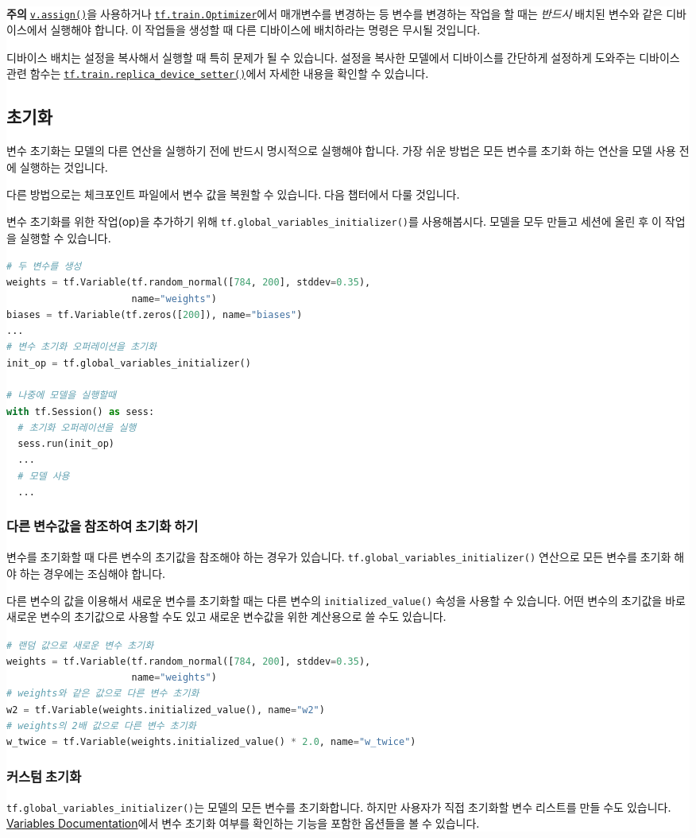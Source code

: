 **주의** [`v.assign()`](../g3doc/api\_docs/python/state.md#Variable.assign)을 사용하거나 [`tf.train.Optimizer`](../index-3/index/train.md#Optimizer)에서 매개변수를 변경하는 등 변수를 변경하는 작업을 할 때는 _반드시_ 배치된 변수와 같은 디바이스에서 실행해야 합니다. 이 작업들을 생성할 때 다른 디바이스에 배치하라는 명령은 무시될 것입니다.

디바이스 배치는 설정을 복사해서 실행할 때 특히 문제가 될 수 있습니다. 설정을 복사한 모델에서 디바이스를 간단하게 설정하게 도와주는 디바이스 관련 함수는 [`tf.train.replica_device_setter()`](../index-3/index/train.md#replica\_device\_setter)에서 자세한 내용을 확인할 수 있습니다.

## 초기화

변수 초기화는 모델의 다른 연산을 실행하기 전에 반드시 명시적으로 실행해야 합니다. 가장 쉬운 방법은 모든 변수를 초기화 하는 연산을 모델 사용 전에 실행하는 것입니다.

다른 방법으로는 체크포인트 파일에서 변수 값을 복원할 수 있습니다. 다음 챕터에서 다룰 것입니다.

변수 초기화를 위한 작업(op)을 추가하기 위해 `tf.global_variables_initializer()`를 사용해봅시다. 모델을 모두 만들고 세션에 올린 후 이 작업을 실행할 수 있습니다.

```python
# 두 변수를 생성
weights = tf.Variable(tf.random_normal([784, 200], stddev=0.35),
                      name="weights")
biases = tf.Variable(tf.zeros([200]), name="biases")
...
# 변수 초기화 오퍼레이션을 초기화
init_op = tf.global_variables_initializer()

# 나중에 모델을 실행할때
with tf.Session() as sess:
  # 초기화 오퍼레이션을 실행
  sess.run(init_op)
  ...
  # 모델 사용
  ...
```

### 다른 변수값을 참조하여 초기화 하기

변수를 초기화할 때 다른 변수의 초기값을 참조해야 하는 경우가 있습니다. `tf.global_variables_initializer()` 연산으로 모든 변수를 초기화 해야 하는 경우에는 조심해야 합니다.

다른 변수의 값을 이용해서 새로운 변수를 초기화할 때는 다른 변수의 `initialized_value()` 속성을 사용할 수 있습니다. 어떤 변수의 초기값을 바로 새로운 변수의 초기값으로 사용할 수도 있고 새로운 변수값을 위한 계산용으로 쓸 수도 있습니다.

```python
# 랜덤 값으로 새로운 변수 초기화
weights = tf.Variable(tf.random_normal([784, 200], stddev=0.35),
                      name="weights")
# weights와 같은 값으로 다른 변수 초기화
w2 = tf.Variable(weights.initialized_value(), name="w2")
# weights의 2배 값으로 다른 변수 초기화
w_twice = tf.Variable(weights.initialized_value() * 2.0, name="w_twice")
```

### 커스텀 초기화

`tf.global_variables_initializer()`는 모델의 모든 변수를 초기화합니다. 하지만 사용자가 직접 초기화할 변수 리스트를 만들 수도 있습니다. [Variables Documentation](../index-3/index/state\_ops.md)에서 변수 초기화 여부를 확인하는 기능을 포함한 옵션들을 볼 수 있습니다.
